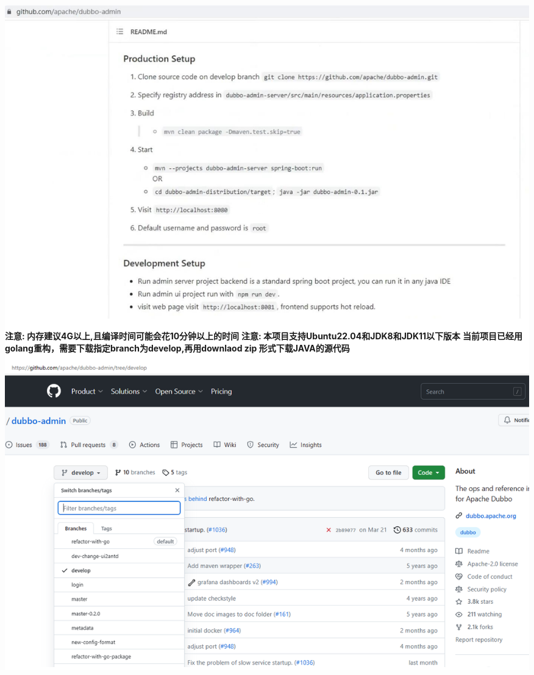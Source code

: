 ![image-20240912224557797](./images/image-20240912224557797.png)

 **注意: 内存建议4G以上,且编译时间可能会花10分钟以上的时间**
**注意: 本项目支持Ubuntu22.04和JDK8和JDK11以下版本**
**当前项目已经用golang重构，需要下载指定branch为develop,再用downlaod zip 形式下载JAVA的源代码**

![image-20240912224541117](./images/image-20240912224541117.png)

